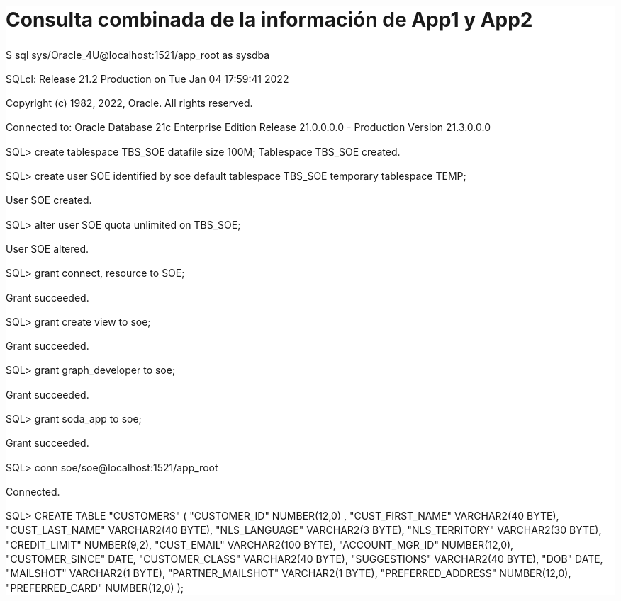 
# Consulta combinada de la información de App1 y App2

$ sql sys/Oracle_4U@localhost:1521/app_root as sysdba


SQLcl: Release 21.2 Production on Tue Jan 04 17:59:41 2022

Copyright (c) 1982, 2022, Oracle.  All rights reserved.

Connected to:
Oracle Database 21c Enterprise Edition Release 21.0.0.0.0 - Production
Version 21.3.0.0.0

SQL> create tablespace TBS_SOE datafile size 100M;
Tablespace TBS_SOE created.

SQL> create user SOE identified by soe default tablespace TBS_SOE temporary tablespace TEMP;

User SOE created.

SQL> alter user SOE quota unlimited on TBS_SOE;

User SOE altered.

SQL> grant connect, resource to SOE;

Grant succeeded.

SQL> grant create view to soe;

Grant succeeded.

SQL> grant graph_developer to soe;

Grant succeeded.

SQL> grant soda_app to soe;

Grant succeeded.


SQL> conn soe/soe@localhost:1521/app_root

Connected.

SQL> CREATE TABLE "CUSTOMERS"
      (   "CUSTOMER_ID" NUMBER(12,0) ,
      "CUST_FIRST_NAME" VARCHAR2(40 BYTE),
      "CUST_LAST_NAME" VARCHAR2(40 BYTE),
      "NLS_LANGUAGE" VARCHAR2(3 BYTE),
      "NLS_TERRITORY" VARCHAR2(30 BYTE),
      "CREDIT_LIMIT" NUMBER(9,2),
      "CUST_EMAIL" VARCHAR2(100 BYTE),
      "ACCOUNT_MGR_ID" NUMBER(12,0),
      "CUSTOMER_SINCE" DATE,
      "CUSTOMER_CLASS" VARCHAR2(40 BYTE),
      "SUGGESTIONS" VARCHAR2(40 BYTE),
      "DOB" DATE,
      "MAILSHOT" VARCHAR2(1 BYTE),
      "PARTNER_MAILSHOT" VARCHAR2(1 BYTE),
      "PREFERRED_ADDRESS" NUMBER(12,0),
      "PREFERRED_CARD" NUMBER(12,0)
     );
